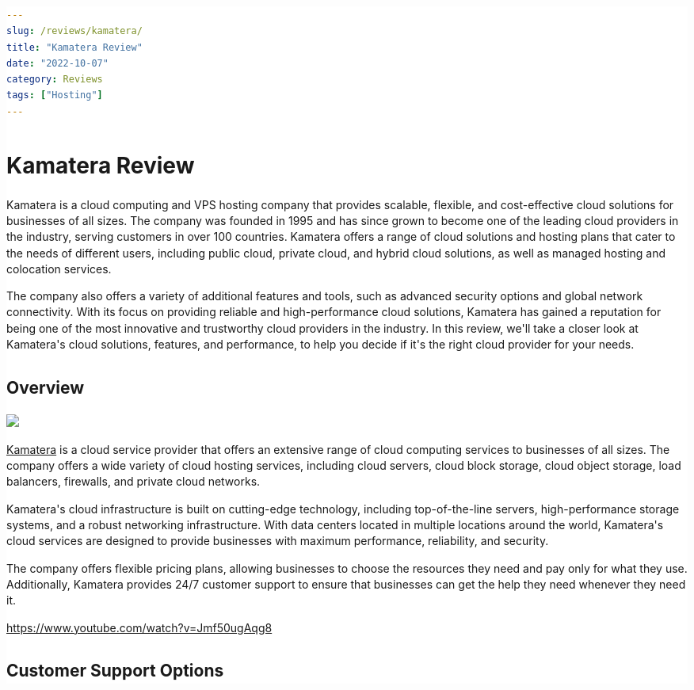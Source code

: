 ```yaml
---
slug: /reviews/kamatera/
title: "Kamatera Review"
date: "2022-10-07"
category: Reviews
tags: ["Hosting"]
---
```


# Kamatera Review

Kamatera is a cloud computing and VPS hosting company that provides scalable, flexible, and cost-effective cloud solutions for businesses of all sizes. The company was founded in 1995 and has since grown to become one of the leading cloud providers in the industry, serving customers in over 100 countries. Kamatera offers a range of cloud solutions and hosting plans that cater to the needs of different users, including public cloud, private cloud, and hybrid cloud solutions, as well as managed hosting and colocation services. 

The company also offers a variety of additional features and tools, such as advanced security options and global network connectivity. With its focus on providing reliable and high-performance cloud solutions, Kamatera has gained a reputation for being one of the most innovative and trustworthy cloud providers in the industry. In this review, we'll take a closer look at Kamatera's cloud solutions, features, and performance, to help you decide if it's the right cloud provider for your needs.

## Overview

![](https://lh5.googleusercontent.com/vQiJAYZiHzFELDnGV8brPefJ7ouC3SYjTNmLfbO4ADUG5qfoIqcqs9Gw0s8uXRJah3EMsBXZLJy66IW7fnGXVu7htDLm3u04kbco3-aflXIJJO3TXX-1Tl4Ykg4ITTlhT4c8stoe066565Pp2dRaUg8)

[Kamatera](https://serp.ly/kamatera) is a cloud service provider that offers an extensive range of cloud computing services to businesses of all sizes. The company offers a wide variety of cloud hosting services, including cloud servers, cloud block storage, cloud object storage, load balancers, firewalls, and private cloud networks. 

Kamatera's cloud infrastructure is built on cutting-edge technology, including top-of-the-line servers, high-performance storage systems, and a robust networking infrastructure. With data centers located in multiple locations around the world, Kamatera's cloud services are designed to provide businesses with maximum performance, reliability, and security. 

The company offers flexible pricing plans, allowing businesses to choose the resources they need and pay only for what they use. Additionally, Kamatera provides 24/7 customer support to ensure that businesses can get the help they need whenever they need it.

<iframe src="https://www.google.com/maps/embed?pb=!1m18!1m12!1m3!1d3022.4314588860725!2d-73.98127018459384!3d40.75253417932745!2m3!1f0!2f0!3f0!3m2!1i1024!2i768!4f13.1!3m3!1m2!1s0x89c25901a58d9d5b%3A0x2c9b19553e176dd8!2sKamatera!5e0!3m2!1sen!2sbd!4v1631942162754!5m2!1sen!2sbd" width="100%" height="300" style="border:0;" allowfullscreen loading="lazy"></iframe>

https://www.youtube.com/watch?v=Jmf50ugAqg8

## Customer Support Options
